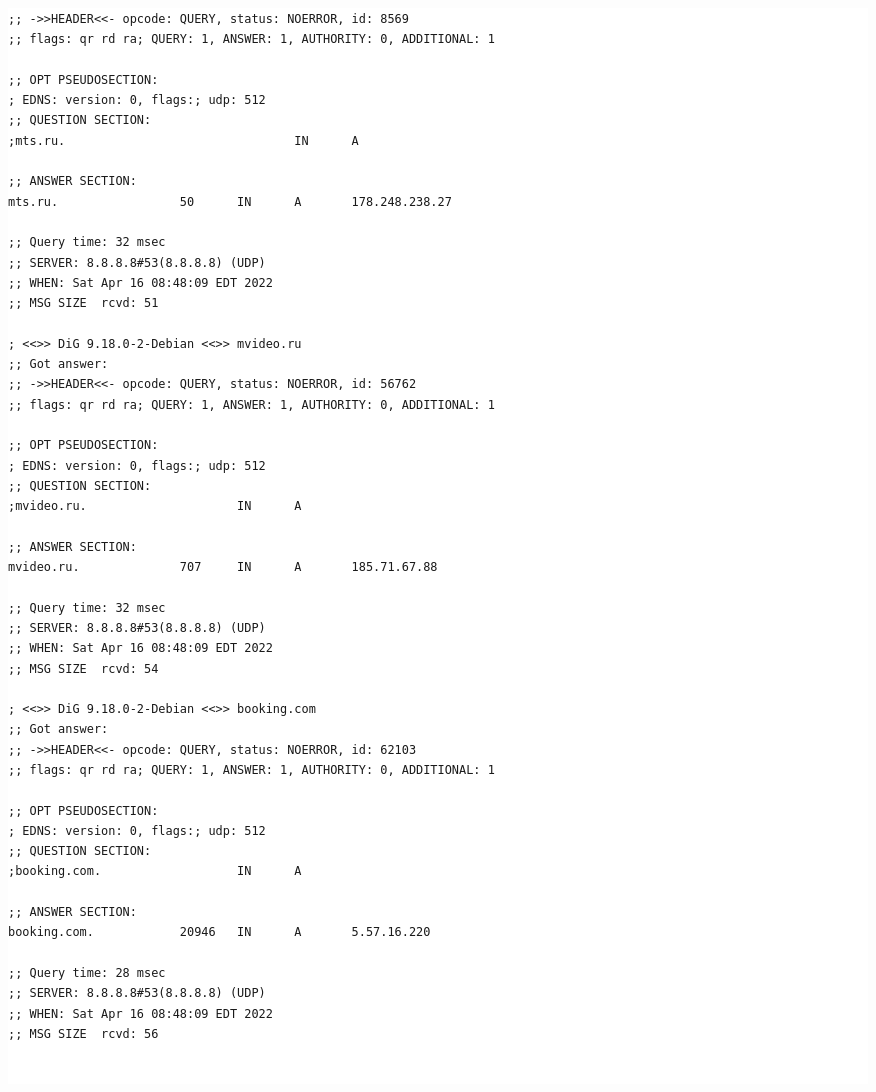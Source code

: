 ```commandline
;; ->>HEADER<<- opcode: QUERY, status: NOERROR, id: 8569
;; flags: qr rd ra; QUERY: 1, ANSWER: 1, AUTHORITY: 0, ADDITIONAL: 1

;; OPT PSEUDOSECTION:
; EDNS: version: 0, flags:; udp: 512
;; QUESTION SECTION:
;mts.ru.                                IN      A

;; ANSWER SECTION:
mts.ru.                 50      IN      A       178.248.238.27

;; Query time: 32 msec
;; SERVER: 8.8.8.8#53(8.8.8.8) (UDP)
;; WHEN: Sat Apr 16 08:48:09 EDT 2022
;; MSG SIZE  rcvd: 51

; <<>> DiG 9.18.0-2-Debian <<>> mvideo.ru
;; Got answer:
;; ->>HEADER<<- opcode: QUERY, status: NOERROR, id: 56762
;; flags: qr rd ra; QUERY: 1, ANSWER: 1, AUTHORITY: 0, ADDITIONAL: 1

;; OPT PSEUDOSECTION:
; EDNS: version: 0, flags:; udp: 512
;; QUESTION SECTION:
;mvideo.ru.                     IN      A

;; ANSWER SECTION:
mvideo.ru.              707     IN      A       185.71.67.88

;; Query time: 32 msec
;; SERVER: 8.8.8.8#53(8.8.8.8) (UDP)
;; WHEN: Sat Apr 16 08:48:09 EDT 2022
;; MSG SIZE  rcvd: 54

; <<>> DiG 9.18.0-2-Debian <<>> booking.com
;; Got answer:
;; ->>HEADER<<- opcode: QUERY, status: NOERROR, id: 62103
;; flags: qr rd ra; QUERY: 1, ANSWER: 1, AUTHORITY: 0, ADDITIONAL: 1

;; OPT PSEUDOSECTION:
; EDNS: version: 0, flags:; udp: 512
;; QUESTION SECTION:
;booking.com.                   IN      A

;; ANSWER SECTION:
booking.com.            20946   IN      A       5.57.16.220

;; Query time: 28 msec
;; SERVER: 8.8.8.8#53(8.8.8.8) (UDP)
;; WHEN: Sat Apr 16 08:48:09 EDT 2022
;; MSG SIZE  rcvd: 56



```
